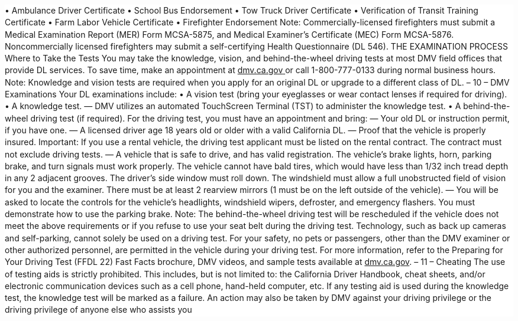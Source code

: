 • Ambulance Driver Certificate
• School Bus Endorsement
• Tow Truck Driver Certificate
• Verification of Transit Training Certificate
• Farm Labor Vehicle Certificate
• Firefighter Endorsement
Note: Commercially-licensed firefighters must submit a Medical
Examination Report (MER) Form MCSA-5875, and Medical Examiner’s
Certificate (MEC) Form MCSA-5876. Noncommercially licensed
firefighters may submit a self-certifying Health Questionnaire (DL 546).
THE EXAMINATION PROCESS
Where to Take the Tests
You may take the knowledge, vision, and behind-the-wheel driving tests
at most DMV field offices that provide DL services.
To save time, make an appointment at [dmv.ca.gov](https://dmv.ca.gov)[ ](https://dmv.ca.gov)or call
1-800-777-0133 during normal business hours.
Note: Knowledge and vision tests are required when you apply for an
original DL or upgrade to a different class of DL.
– 10 –
DMV Examinations
Your DL examinations include:
• A vision test (bring your eyeglasses or wear contact lenses if required
for driving).
• A knowledge test.
— DMV utilizes an automated TouchScreen Terminal (TST) to
administer the knowledge test.
• A behind-the-wheel driving test (if required). For the driving test, you
must have an appointment and bring:
— Your old DL or instruction permit, if you have one.
— A licensed driver age 18 years old or older with a valid California
DL.
— Proof that the vehicle is properly insured.
Important: If you use a rental vehicle, the driving test applicant must be
listed on the rental contract. The contract must not exclude driving tests.
— A vehicle that is safe to drive, and has valid registration. The
vehicle’s brake lights, horn, parking brake, and turn signals must
work properly. The vehicle cannot have bald tires, which would
have less than 1/32 inch tread depth in any 2 adjacent grooves. The
driver’s side window must roll down. The windshield must allow
a full unobstructed field of vision for you and the examiner. There
must be at least 2 rearview mirrors (1 must be on the left outside
of the vehicle).
— You will be asked to locate the controls for the vehicle’s headlights,
windshield wipers, defroster, and emergency flashers. You must
demonstrate how to use the parking brake.
Note: The behind-the-wheel driving test will be rescheduled if the vehicle
does not meet the above requirements or if you refuse to use your seat belt
during the driving test.
Technology, such as back up cameras and self-parking, cannot solely be
used on a driving test.
For your safety, no pets or passengers, other than the DMV examiner
or other authorized personnel, are permitted in the vehicle during your
driving test.
For more information, refer to the Preparing for Your Driving Test
(FFDL 22) Fast Facts brochure, DMV videos, and sample tests available
at [dmv.ca.gov](https://dmv.ca.gov).
– 11 –
Cheating
The use of testing aids is strictly prohibited. This includes, but is not
limited to: the California Driver Handbook, cheat sheets, and/or electronic
communication devices such as a cell phone, hand-held computer, etc. If
any testing aid is used during the knowledge test, the knowledge test will
be marked as a failure. An action may also be taken by DMV against your
driving privilege or the driving privilege of anyone else who assists you